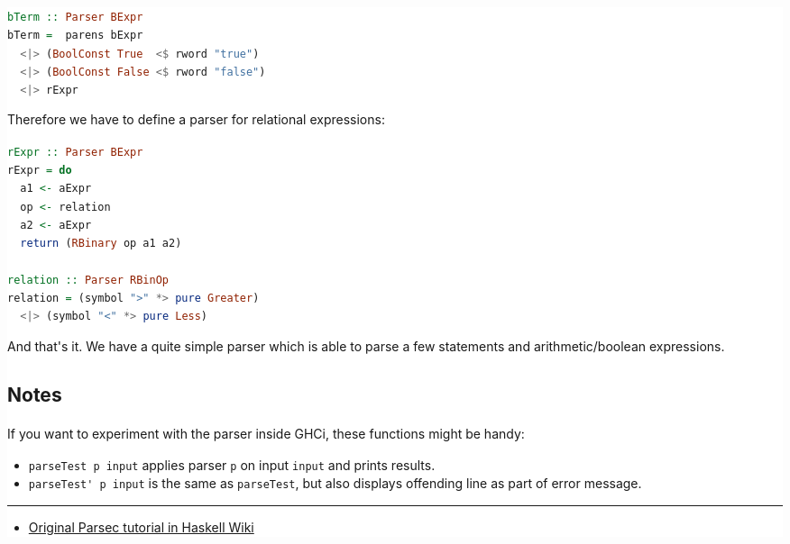 ```haskell
bTerm :: Parser BExpr
bTerm =  parens bExpr
  <|> (BoolConst True  <$ rword "true")
  <|> (BoolConst False <$ rword "false")
  <|> rExpr
```

Therefore we have to define a parser for relational expressions:

```haskell
rExpr :: Parser BExpr
rExpr = do
  a1 <- aExpr
  op <- relation
  a2 <- aExpr
  return (RBinary op a1 a2)

relation :: Parser RBinOp
relation = (symbol ">" *> pure Greater)
  <|> (symbol "<" *> pure Less)
```

And that's it. We have a quite simple parser which is able to parse a few
statements and arithmetic/boolean expressions.

## Notes

If you want to experiment with the parser inside GHCi, these functions might
be handy:

* `parseTest p input` applies parser `p` on input `input` and prints
  results.
* `parseTest' p input` is the same as `parseTest`, but also displays
  offending line as part of error message.

----

* [Original Parsec tutorial in Haskell Wiki](https://wiki.haskell.org/Parsing_a_simple_imperative_language)
